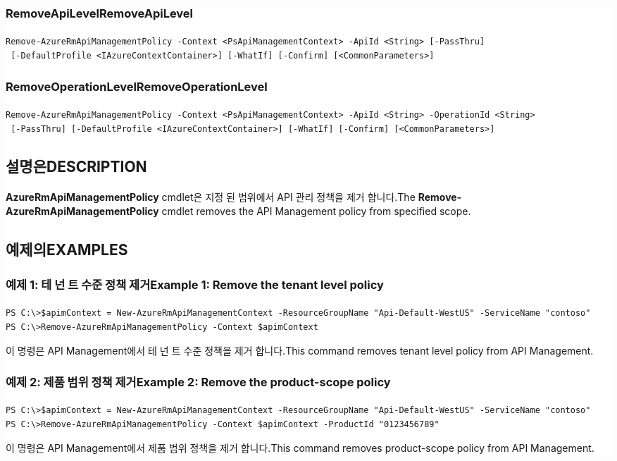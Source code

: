### <span data-ttu-id="7b718-107">RemoveApiLevel</span><span class="sxs-lookup"><span data-stu-id="7b718-107">RemoveApiLevel</span></span>
```
Remove-AzureRmApiManagementPolicy -Context <PsApiManagementContext> -ApiId <String> [-PassThru]
 [-DefaultProfile <IAzureContextContainer>] [-WhatIf] [-Confirm] [<CommonParameters>]
```

### <span data-ttu-id="7b718-108">RemoveOperationLevel</span><span class="sxs-lookup"><span data-stu-id="7b718-108">RemoveOperationLevel</span></span>
```
Remove-AzureRmApiManagementPolicy -Context <PsApiManagementContext> -ApiId <String> -OperationId <String>
 [-PassThru] [-DefaultProfile <IAzureContextContainer>] [-WhatIf] [-Confirm] [<CommonParameters>]
```

## <span data-ttu-id="7b718-109">설명은</span><span class="sxs-lookup"><span data-stu-id="7b718-109">DESCRIPTION</span></span>
<span data-ttu-id="7b718-110">**AzureRmApiManagementPolicy** cmdlet은 지정 된 범위에서 API 관리 정책을 제거 합니다.</span><span class="sxs-lookup"><span data-stu-id="7b718-110">The **Remove-AzureRmApiManagementPolicy** cmdlet removes the API Management policy from specified scope.</span></span>

## <span data-ttu-id="7b718-111">예제의</span><span class="sxs-lookup"><span data-stu-id="7b718-111">EXAMPLES</span></span>

### <span data-ttu-id="7b718-112">예제 1: 테 넌 트 수준 정책 제거</span><span class="sxs-lookup"><span data-stu-id="7b718-112">Example 1: Remove the tenant level policy</span></span>
```
PS C:\>$apimContext = New-AzureRmApiManagementContext -ResourceGroupName "Api-Default-WestUS" -ServiceName "contoso"
PS C:\>Remove-AzureRmApiManagementPolicy -Context $apimContext
```

<span data-ttu-id="7b718-113">이 명령은 API Management에서 테 넌 트 수준 정책을 제거 합니다.</span><span class="sxs-lookup"><span data-stu-id="7b718-113">This command removes tenant level policy from API Management.</span></span>

### <span data-ttu-id="7b718-114">예제 2: 제품 범위 정책 제거</span><span class="sxs-lookup"><span data-stu-id="7b718-114">Example 2: Remove the product-scope policy</span></span>
```
PS C:\>$apimContext = New-AzureRmApiManagementContext -ResourceGroupName "Api-Default-WestUS" -ServiceName "contoso"
PS C:\>Remove-AzureRmApiManagementPolicy -Context $apimContext -ProductId "0123456789"
```

<span data-ttu-id="7b718-115">이 명령은 API Management에서 제품 범위 정책을 제거 합니다.</span><span class="sxs-lookup"><span data-stu-id="7b718-115">This command removes product-scope policy from API Management.</span></span>
